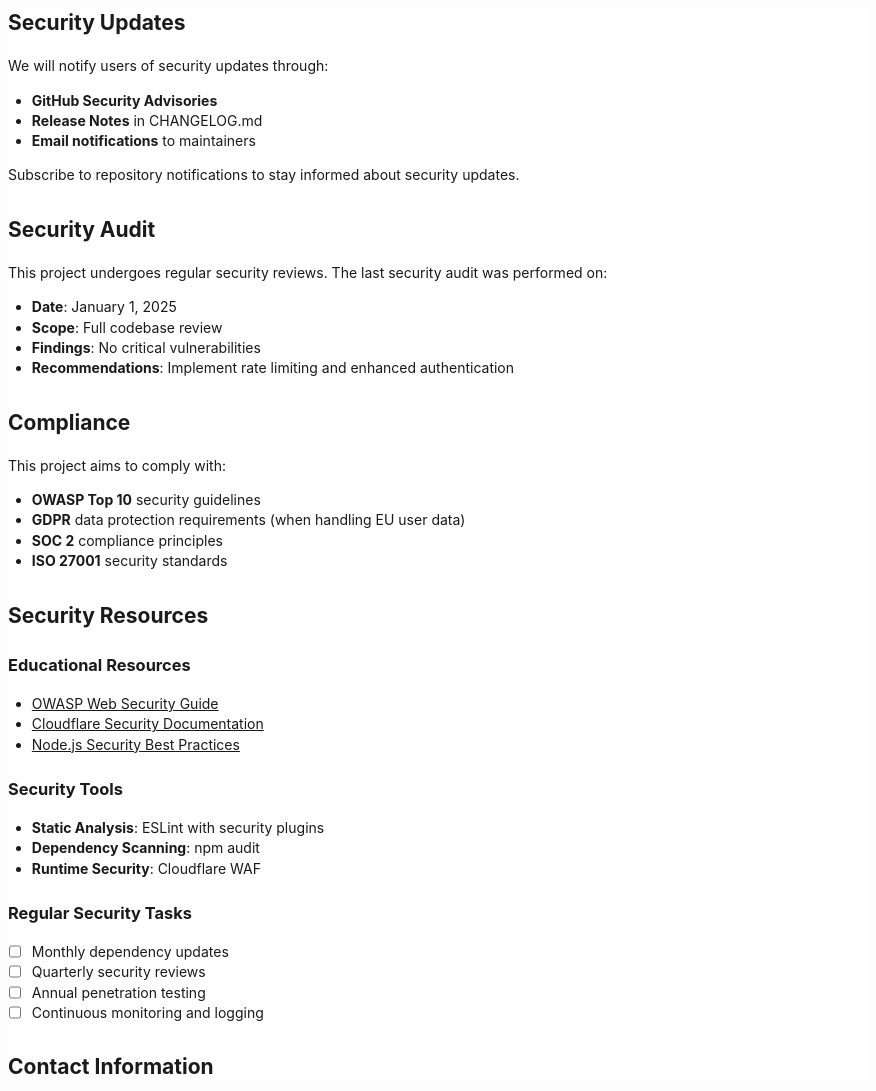 ## Security Updates

We will notify users of security updates through:

- **GitHub Security Advisories**
- **Release Notes** in CHANGELOG.md
- **Email notifications** to maintainers

Subscribe to repository notifications to stay informed about security updates.

## Security Audit

This project undergoes regular security reviews. The last security audit was performed on:

- **Date**: January 1, 2025
- **Scope**: Full codebase review
- **Findings**: No critical vulnerabilities
- **Recommendations**: Implement rate limiting and enhanced authentication

## Compliance

This project aims to comply with:

- **OWASP Top 10** security guidelines
- **GDPR** data protection requirements (when handling EU user data)
- **SOC 2** compliance principles
- **ISO 27001** security standards

## Security Resources

### Educational Resources

- [OWASP Web Security Guide](https://owasp.org/www-project-web-security-testing-guide/)
- [Cloudflare Security Documentation](https://developers.cloudflare.com/fundamentals/basic-tasks/protect-your-origin-server/)
- [Node.js Security Best Practices](https://nodejs.org/en/docs/guides/security/)

### Security Tools

- **Static Analysis**: ESLint with security plugins
- **Dependency Scanning**: npm audit
- **Runtime Security**: Cloudflare WAF

### Regular Security Tasks

- [ ] Monthly dependency updates
- [ ] Quarterly security reviews
- [ ] Annual penetration testing
- [ ] Continuous monitoring and logging

## Contact Information
